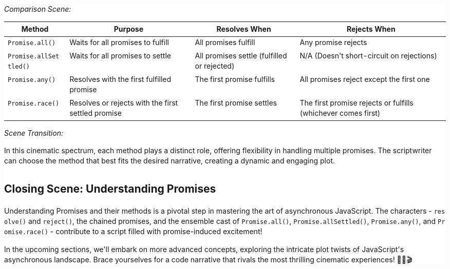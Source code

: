 *Comparison Scene:*


| Method               | Purpose                                            | Resolves When                               | Rejects When                                                  |
| -------------------- | -------------------------------------------------- | ------------------------------------------- | ------------------------------------------------------------- |
| `Promise.all()`        | Waits for all promises to fulfill                  | All promises fulfill                        | Any promise rejects                                           |
| `Promise.allSettled()` | Waits for all promises to settle                   | All promises settle (fulfilled or rejected) | N/A (Doesn't short-circuit on rejections)                     |
| `Promise.any()`        | Resolves with the first fulfilled promise          | The first promise fulfills                  | All promises reject except the first one                      |
| `Promise.race()`       | Resolves or rejects with the first settled promise | The first promise settles                   | The first promise rejects or fulfills (whichever comes first) |

*Scene Transition:*

In this cinematic spectrum, each method plays a distinct role, offering flexibility in handling multiple promises. The scriptwriter can choose the method that best fits the desired narrative, creating a dynamic and engaging plot.

## Closing Scene: Understanding Promises

Understanding Promises and their methods is a pivotal step in mastering the art of asynchronous JavaScript. The characters - `resolve()` and `reject()`, the chained promises, and the ensemble cast of `Promise.all()`, `Promise.allSettled()`, `Promise.any()`, and `Promise.race()` - contribute to a script filled with promise-induced excitement!

In the upcoming sections, we'll embark on more advanced concepts, exploring the intricate plot twists of JavaScript's asynchronous landscape. Brace yourselves for a code narrative that rivals the most thrilling cinematic experiences! 🚀🍿🎬